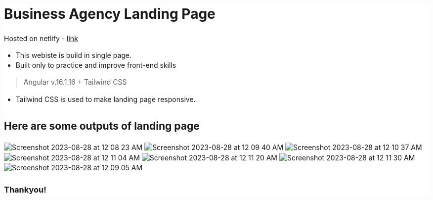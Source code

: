 # Business Agency Landing Page

Hosted on netlify - [link](https://stepupyourbusiness.netlify.app/)

* This webiste is build in single page.
* Built only to practice and improve front-end skills

> Angular v.16.1.16 + Tailwind CSS

* Tailwind CSS is used to make landing page responsive.

## Here are some outputs of landing page

<img width="1279" alt="Screenshot 2023-08-28 at 12 08 23 AM" src="https://github.com/priyankaj04/Business-Agency-Landing-Page/assets/103273242/ce9f1f3a-1558-4755-baf1-6404e63a2d0d">

<img width="1257" alt="Screenshot 2023-08-28 at 12 09 40 AM" src="https://github.com/priyankaj04/Business-Agency-Landing-Page/assets/103273242/2d1bdcf3-3e39-45c3-834e-59d88848003f">

<img width="1054" alt="Screenshot 2023-08-28 at 12 10 37 AM" src="https://github.com/priyankaj04/Business-Agency-Landing-Page/assets/103273242/0bcc4907-9850-4057-bfa5-b0666d931780">

<img width="1259" alt="Screenshot 2023-08-28 at 12 11 04 AM" src="https://github.com/priyankaj04/Business-Agency-Landing-Page/assets/103273242/343f3502-f0ca-4781-a141-9e47a8a5ed7d">

<img width="1259" alt="Screenshot 2023-08-28 at 12 11 20 AM" src="https://github.com/priyankaj04/Business-Agency-Landing-Page/assets/103273242/cd48f260-9033-40d9-ab05-7179b58eb5a4">

<img width="1259" alt="Screenshot 2023-08-28 at 12 11 30 AM" src="https://github.com/priyankaj04/Business-Agency-Landing-Page/assets/103273242/9b14d6a2-0b23-4e5d-b3fe-d310a0c8adff">

<img width="345" alt="Screenshot 2023-08-28 at 12 09 05 AM" src="https://github.com/priyankaj04/Business-Agency-Landing-Page/assets/103273242/8e5f1f53-fd11-4c33-b4e8-1ed9bcb4ff5a">

### Thankyou!
